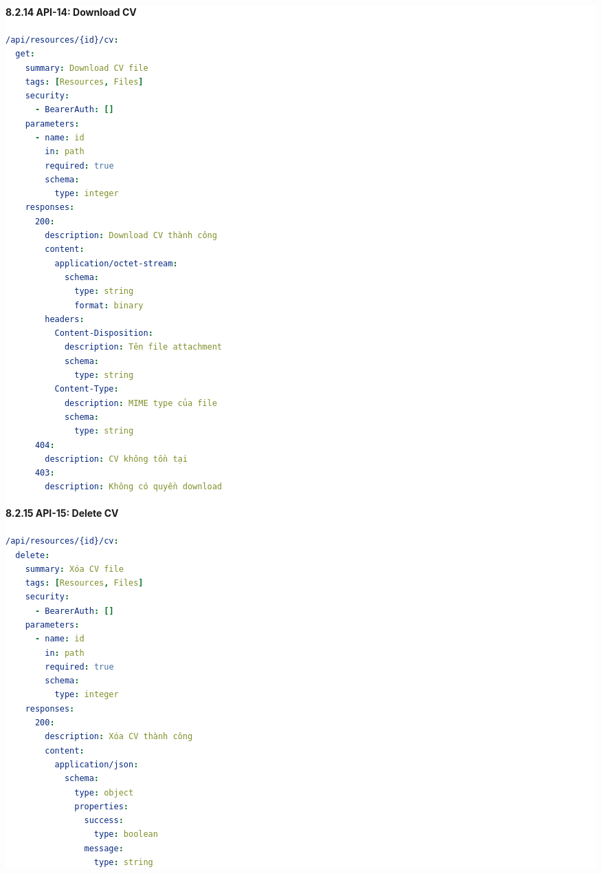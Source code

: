 #### 8.2.14 API-14: Download CV

```yaml
/api/resources/{id}/cv:
  get:
    summary: Download CV file
    tags: [Resources, Files]
    security:
      - BearerAuth: []
    parameters:
      - name: id
        in: path
        required: true
        schema:
          type: integer
    responses:
      200:
        description: Download CV thành công
        content:
          application/octet-stream:
            schema:
              type: string
              format: binary
        headers:
          Content-Disposition:
            description: Tên file attachment
            schema:
              type: string
          Content-Type:
            description: MIME type của file
            schema:
              type: string
      404:
        description: CV không tồn tại
      403:
        description: Không có quyền download
```

#### 8.2.15 API-15: Delete CV

```yaml
/api/resources/{id}/cv:
  delete:
    summary: Xóa CV file
    tags: [Resources, Files]
    security:
      - BearerAuth: []
    parameters:
      - name: id
        in: path
        required: true
        schema:
          type: integer
    responses:
      200:
        description: Xóa CV thành công
        content:
          application/json:
            schema:
              type: object
              properties:
                success:
                  type: boolean
                message:
                  type: string
```